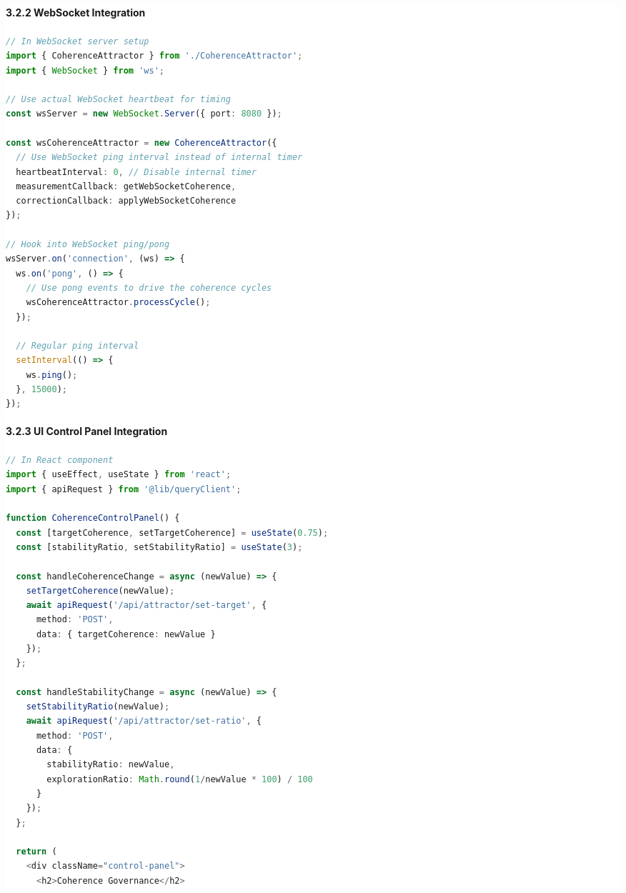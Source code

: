 
#### 3.2.2 WebSocket Integration

```typescript
// In WebSocket server setup
import { CoherenceAttractor } from './CoherenceAttractor';
import { WebSocket } from 'ws';

// Use actual WebSocket heartbeat for timing
const wsServer = new WebSocket.Server({ port: 8080 });

const wsCoherenceAttractor = new CoherenceAttractor({
  // Use WebSocket ping interval instead of internal timer
  heartbeatInterval: 0, // Disable internal timer
  measurementCallback: getWebSocketCoherence,
  correctionCallback: applyWebSocketCoherence
});

// Hook into WebSocket ping/pong
wsServer.on('connection', (ws) => {
  ws.on('pong', () => {
    // Use pong events to drive the coherence cycles
    wsCoherenceAttractor.processCycle();
  });
  
  // Regular ping interval
  setInterval(() => {
    ws.ping();
  }, 15000);
});
```

#### 3.2.3 UI Control Panel Integration

```typescript
// In React component
import { useEffect, useState } from 'react';
import { apiRequest } from '@lib/queryClient';

function CoherenceControlPanel() {
  const [targetCoherence, setTargetCoherence] = useState(0.75);
  const [stabilityRatio, setStabilityRatio] = useState(3);
  
  const handleCoherenceChange = async (newValue) => {
    setTargetCoherence(newValue);
    await apiRequest('/api/attractor/set-target', {
      method: 'POST',
      data: { targetCoherence: newValue }
    });
  };
  
  const handleStabilityChange = async (newValue) => {
    setStabilityRatio(newValue);
    await apiRequest('/api/attractor/set-ratio', {
      method: 'POST',
      data: { 
        stabilityRatio: newValue,
        explorationRatio: Math.round(1/newValue * 100) / 100
      }
    });
  };
  
  return (
    <div className="control-panel">
      <h2>Coherence Governance</h2>
```
